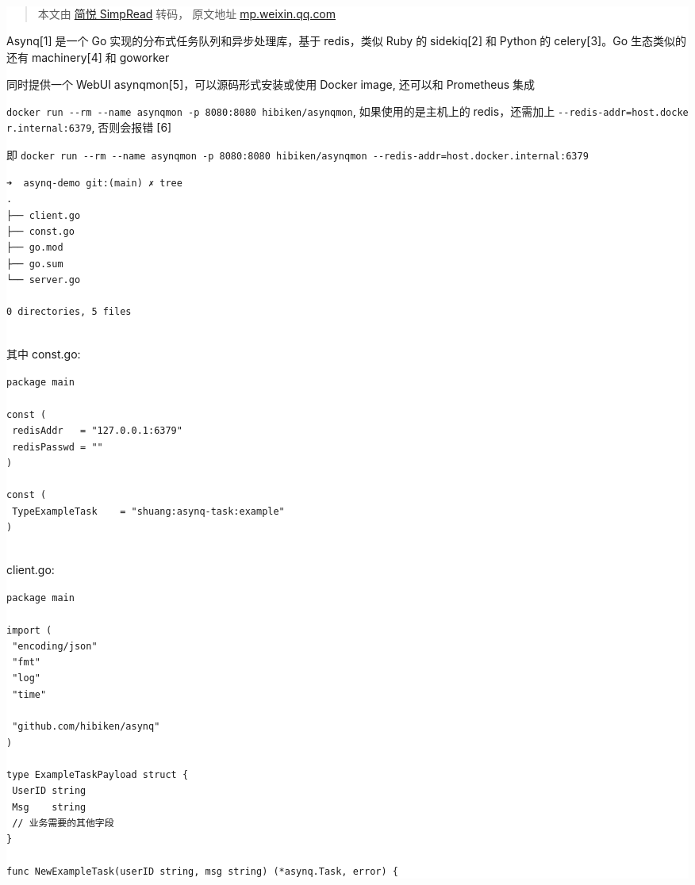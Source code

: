 > 本文由 [简悦 SimpRead](http://ksria.com/simpread/) 转码， 原文地址 [mp.weixin.qq.com](https://mp.weixin.qq.com/s/n199y8JEyjuGFwUEyH2XVg)

Asynq[1] 是一个 Go 实现的分布式任务队列和异步处理库，基于 redis，类似 Ruby 的 sidekiq[2] 和 Python 的 celery[3]。Go 生态类似的还有 machinery[4] 和 goworker

同时提供一个 WebUI asynqmon[5]，可以源码形式安装或使用 Docker image, 还可以和 Prometheus 集成

`docker run --rm --name asynqmon -p 8080:8080 hibiken/asynqmon`, 如果使用的是主机上的 redis，还需加上 `--redis-addr=host.docker.internal:6379`, 否则会报错 [6]

即 `docker run --rm --name asynqmon -p 8080:8080 hibiken/asynqmon --redis-addr=host.docker.internal:6379`

  

```
➜  asynq-demo git:(main) ✗ tree
.
├── client.go
├── const.go
├── go.mod
├── go.sum
└── server.go

0 directories, 5 files


```

其中 const.go:

```
package main

const (
 redisAddr   = "127.0.0.1:6379"
 redisPasswd = ""
)

const (
 TypeExampleTask    = "shuang:asynq-task:example"
)


```

  

client.go:

```
package main

import (
 "encoding/json"
 "fmt"
 "log"
 "time"

 "github.com/hibiken/asynq"
)

type ExampleTaskPayload struct {
 UserID string
 Msg    string
 // 业务需要的其他字段
}

func NewExampleTask(userID string, msg string) (*asynq.Task, error) {
```